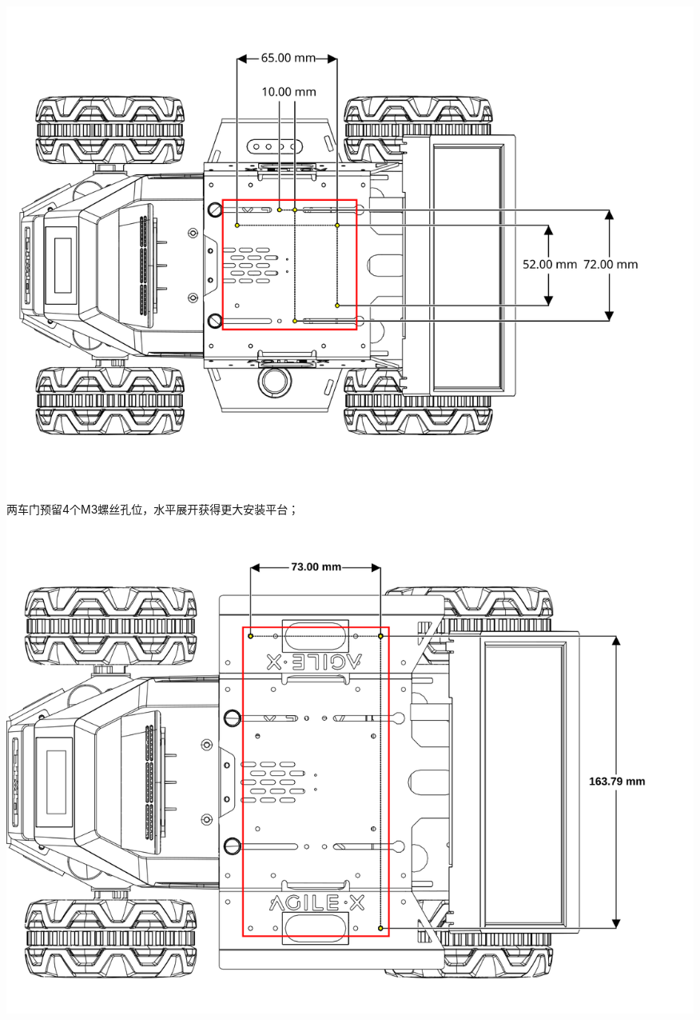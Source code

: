 <img src="LIMO_image/安装孔尺寸-顶视1.svg"   width="800"  height = "600" />

两车门预留4个M3螺丝孔位，水平展开获得更大安装平台；

<img src="LIMO_image/安装孔尺寸-顶视2.svg" width="800"  height = "600"  />
